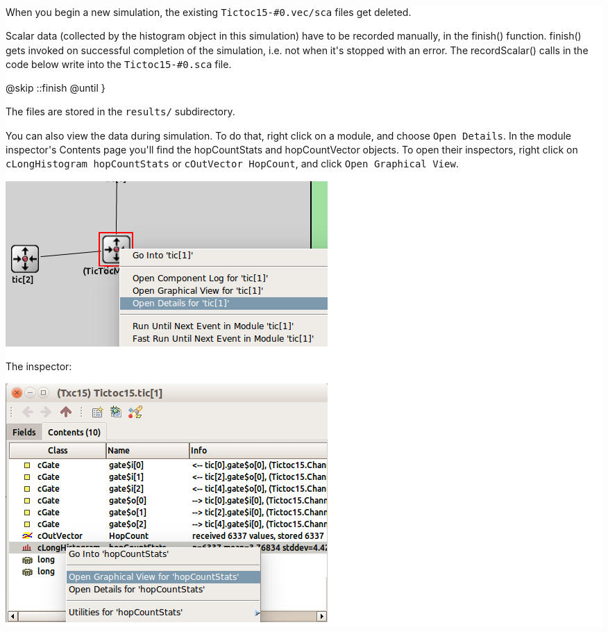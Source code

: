 When you begin a new simulation, the existing <tt>Tictoc15-#0.vec/sca</tt>
files get deleted.

Scalar data (collected by the histogram object in this simulation)
have to be recorded manually, in the finish() function.
finish() gets invoked on successful completion of the simulation,
i.e. not when it's stopped with an error. The recordScalar() calls
in the code below write into the <tt>Tictoc15-#0.sca</tt> file.

@skip ::finish
@until }

The files are stored in the <tt>results/</tt> subdirectory.

You can also view the data during simulation. To do that, right click on a module, and
choose <tt>Open Details</tt>. In the module inspector's Contents page you'll find the hopCountStats
and hopCountVector objects. To open their inspectors, right click on <tt>cLongHistogram hopCountStats</tt> or
<tt>cOutVector HopCount</tt>, and click <tt>Open Graphical View</tt>.

<img src="images/open_details.png">

The inspector:

<img src="images/open_graphical_view.png">
